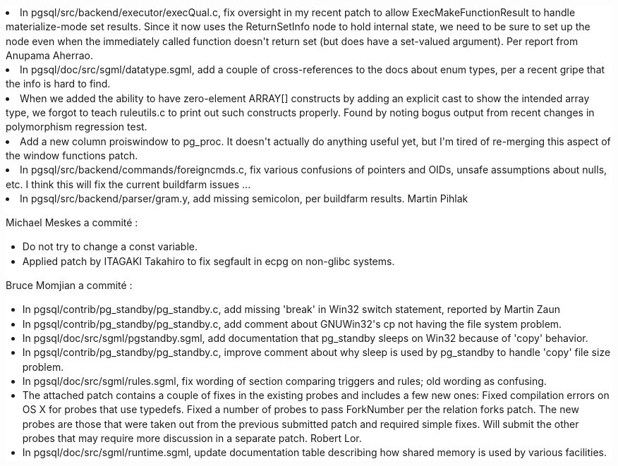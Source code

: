 <li>In pgsql/src/backend/executor/execQual.c, fix oversight in my recent patch to allow ExecMakeFunctionResult to handle materialize-mode set results. Since it now uses the ReturnSetInfo node to hold internal state, we need to be sure to set up the node even when the immediately called function doesn't return set (but does have a set-valued argument). Per report from Anupama Aherrao.</li>

<li>In pgsql/doc/src/sgml/datatype.sgml, add a couple of cross-references to the docs about enum types, per a recent gripe that the info is hard to find.</li>

<li>When we added the ability to have zero-element ARRAY[] constructs by adding an explicit cast to show the intended array type, we forgot to teach ruleutils.c to print out such constructs properly. Found by noting bogus output from recent changes in polymorphism regression test.</li>

<li>Add a new column proiswindow to pg_proc. It doesn't actually do anything useful yet, but I'm tired of re-merging this aspect of the window functions patch.</li>

<li>In pgsql/src/backend/commands/foreigncmds.c, fix various confusions of pointers and OIDs, unsafe assumptions about nulls, etc. I think this will fix the current buildfarm issues ...</li>

<li>In pgsql/src/backend/parser/gram.y, add missing semicolon, per buildfarm results. Martin Pihlak</li>

</ul>

<p>Michael Meskes a commit&eacute;&nbsp;:</p>

<ul>

<li>Do not try to change a const variable.</li>

<li>Applied patch by ITAGAKI Takahiro to fix segfault in ecpg on non-glibc systems.</li>

</ul>

<p>Bruce Momjian a commit&eacute;&nbsp;:</p>

<ul>

<li>In pgsql/contrib/pg_standby/pg_standby.c, add missing 'break' in Win32 switch statement, reported by Martin Zaun</li>

<li>In pgsql/contrib/pg_standby/pg_standby.c, add comment about GNUWin32's cp not having the file system problem.</li>

<li>In pgsql/doc/src/sgml/pgstandby.sgml, add documentation that pg_standby sleeps on Win32 because of 'copy' behavior.</li>

<li>In pgsql/contrib/pg_standby/pg_standby.c, improve comment about why sleep is used by pg_standby to handle 'copy' file size problem.</li>

<li>In pgsql/doc/src/sgml/rules.sgml, fix wording of section comparing triggers and rules; old wording as confusing.</li>

<li>The attached patch contains a couple of fixes in the existing probes and includes a few new ones: Fixed compilation errors on OS X for probes that use typedefs. Fixed a number of probes to pass ForkNumber per the relation forks patch. The new probes are those that were taken out from the previous submitted patch and required simple fixes. Will submit the other probes that may require more discussion in a separate patch. Robert Lor.</li>

<li>In pgsql/doc/src/sgml/runtime.sgml, update documentation table describing how shared memory is used by various facilities.</li>
